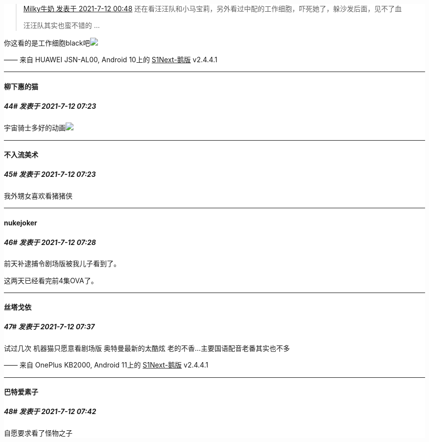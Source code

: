 
<blockquote><a href="httphttps://bbs.saraba1st.com/2b/forum.php?mod=redirect&amp;goto=findpost&amp;pid=51926196&amp;ptid=2014924" target="_blank">Milky牛奶 发表于 2021-7-12 00:48</a>
还在看汪汪队和小马宝莉，另外看过中配的工作细胞，吓死她了，躲沙发后面，见不了血

汪汪队其实也蛮不错的 ...</blockquote>
你这看的是工作细胞black吧<img src="https://static.saraba1st.com/image/smiley/face2017/067.png" referrerpolicy="no-referrer">

—— 来自 HUAWEI JSN-AL00, Android 10上的 [S1Next-鹅版](https://github.com/ykrank/S1-Next/releases) v2.4.4.1


*****

####  柳下惠的猫  
##### 44#       发表于 2021-7-12 07:23


宇宙骑士多好的动画<img src="https://static.saraba1st.com/image/smiley/face2017/135.png" referrerpolicy="no-referrer">


*****

####  不入流美术  
##### 45#       发表于 2021-7-12 07:23


我外甥女喜欢看猪猪侠


*****

####  nukejoker  
##### 46#       发表于 2021-7-12 07:28


前天补逮捕令剧场版被我儿子看到了。

这两天已经看完前4集OVA了。


*****

####  丝塔戈依  
##### 47#       发表于 2021-7-12 07:37


试过几次 机器猫只愿意看剧场版 奥特曼最新的太酷炫 老的不香…主要国语配音老番其实也不多

—— 来自 OnePlus KB2000, Android 11上的 [S1Next-鹅版](https://github.com/ykrank/S1-Next/releases) v2.4.4.1


*****

####  巴特爱素子  
##### 48#       发表于 2021-7-12 07:42


自愿要求看了怪物之子
